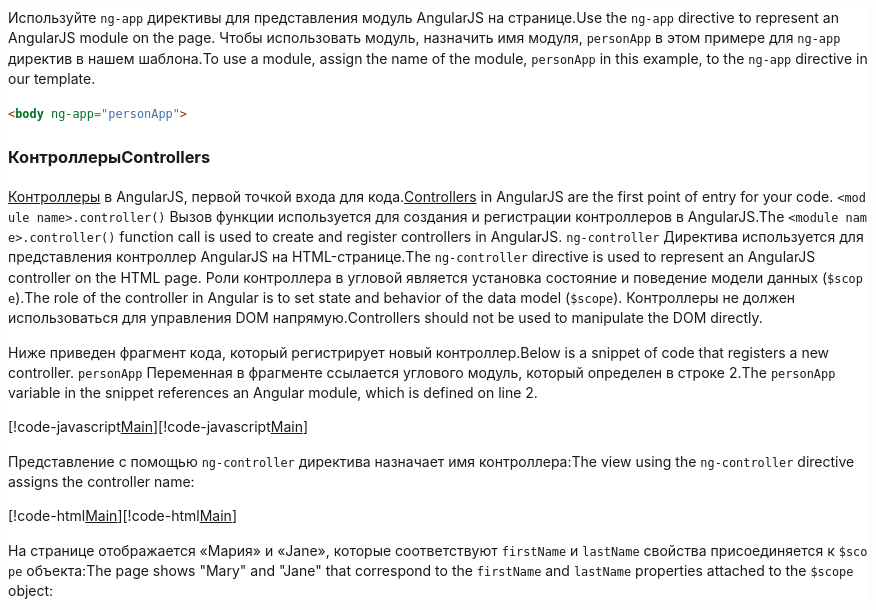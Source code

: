 <span data-ttu-id="b18d2-242">Используйте `ng-app` директивы для представления модуль AngularJS на странице.</span><span class="sxs-lookup"><span data-stu-id="b18d2-242">Use the `ng-app` directive to represent an AngularJS module on the page.</span></span> <span data-ttu-id="b18d2-243">Чтобы использовать модуль, назначить имя модуля, `personApp` в этом примере для `ng-app` директив в нашем шаблона.</span><span class="sxs-lookup"><span data-stu-id="b18d2-243">To use a module, assign the name of the module, `personApp` in this example, to the `ng-app` directive in our template.</span></span>

```html
<body ng-app="personApp">
```

### <a name="controllers"></a><span data-ttu-id="b18d2-244">Контроллеры</span><span class="sxs-lookup"><span data-stu-id="b18d2-244">Controllers</span></span>

<span data-ttu-id="b18d2-245">[Контроллеры](https://docs.angularjs.org/guide/controller) в AngularJS, первой точкой входа для кода.</span><span class="sxs-lookup"><span data-stu-id="b18d2-245">[Controllers](https://docs.angularjs.org/guide/controller) in AngularJS are the first point of entry for your code.</span></span> <span data-ttu-id="b18d2-246">`<module name>.controller()` Вызов функции используется для создания и регистрации контроллеров в AngularJS.</span><span class="sxs-lookup"><span data-stu-id="b18d2-246">The `<module name>.controller()` function call is used to create and register controllers in AngularJS.</span></span> <span data-ttu-id="b18d2-247">`ng-controller` Директива используется для представления контроллер AngularJS на HTML-странице.</span><span class="sxs-lookup"><span data-stu-id="b18d2-247">The `ng-controller` directive is used to represent an AngularJS controller on the HTML page.</span></span> <span data-ttu-id="b18d2-248">Роли контроллера в угловой является установка состояние и поведение модели данных (`$scope`).</span><span class="sxs-lookup"><span data-stu-id="b18d2-248">The role of the controller in Angular is to set state and behavior of the data model (`$scope`).</span></span> <span data-ttu-id="b18d2-249">Контроллеры не должен использоваться для управления DOM напрямую.</span><span class="sxs-lookup"><span data-stu-id="b18d2-249">Controllers should not be used to manipulate the DOM directly.</span></span>

<span data-ttu-id="b18d2-250">Ниже приведен фрагмент кода, который регистрирует новый контроллер.</span><span class="sxs-lookup"><span data-stu-id="b18d2-250">Below is a snippet of code that registers a new controller.</span></span> <span data-ttu-id="b18d2-251">`personApp` Переменная в фрагменте ссылается углового модуль, который определен в строке 2.</span><span class="sxs-lookup"><span data-stu-id="b18d2-251">The `personApp` variable in the snippet references an Angular module, which is defined on line 2.</span></span>

<span data-ttu-id="b18d2-252">[!code-javascript[Main](../client-side/angular/sample/AngularJSSample/src/AngularJSSample/wwwroot/app/controllers.js?highlight=2,5)]</span><span class="sxs-lookup"><span data-stu-id="b18d2-252">[!code-javascript[Main](../client-side/angular/sample/AngularJSSample/src/AngularJSSample/wwwroot/app/controllers.js?highlight=2,5)]</span></span>

<span data-ttu-id="b18d2-253">Представление с помощью `ng-controller` директива назначает имя контроллера:</span><span class="sxs-lookup"><span data-stu-id="b18d2-253">The view using the `ng-controller` directive assigns the controller name:</span></span>

<span data-ttu-id="b18d2-254">[!code-html[Main](../client-side/angular/sample/AngularJSSample/src/AngularJSSample/Views/Home/Controllers.cshtml?highlight=8,14)]</span><span class="sxs-lookup"><span data-stu-id="b18d2-254">[!code-html[Main](../client-side/angular/sample/AngularJSSample/src/AngularJSSample/Views/Home/Controllers.cshtml?highlight=8,14)]</span></span>

<span data-ttu-id="b18d2-255">На странице отображается «Мария» и «Jane», которые соответствуют `firstName` и `lastName` свойства присоединяется к `$scope` объекта:</span><span class="sxs-lookup"><span data-stu-id="b18d2-255">The page shows "Mary" and "Jane" that correspond to the `firstName` and `lastName` properties attached to the `$scope` object:</span></span>

